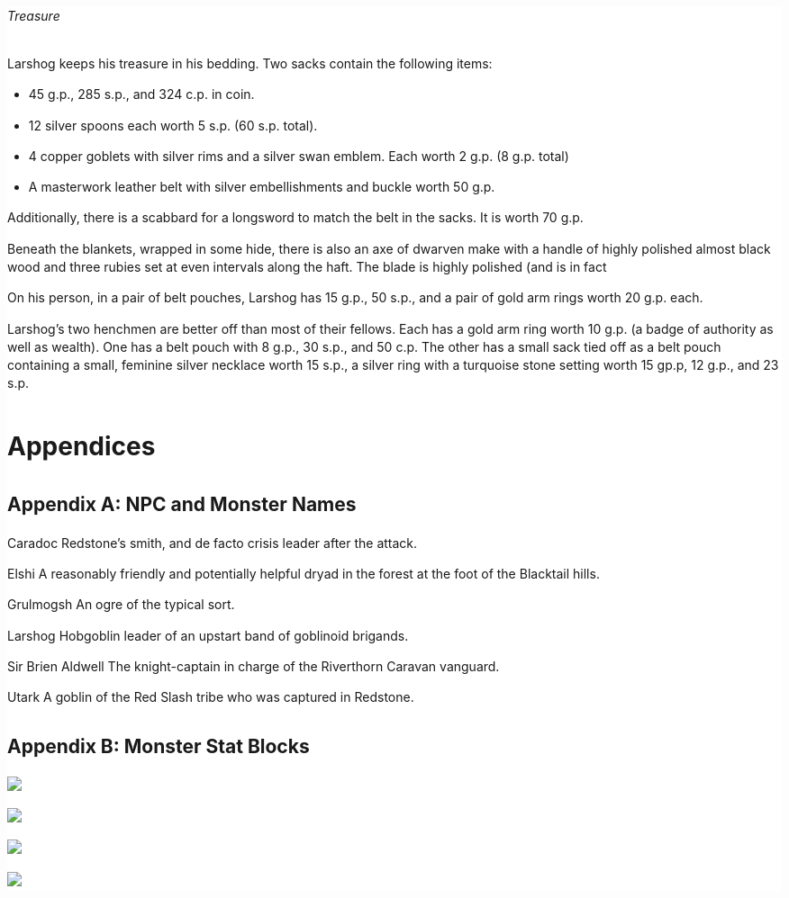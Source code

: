 ###### Treasure

Larshog keeps his treasure in his bedding. Two sacks contain the following items:

-   45 g.p., 285 s.p., and 324 c.p. in coin.
    
-   12 silver spoons each worth 5 s.p. (60 s.p. total).
    
-   4 copper goblets with silver rims and a silver swan emblem. Each worth 2 g.p. (8 g.p. total)
    
-   A masterwork leather belt with silver embellishments and buckle worth 50 g.p.
    

Additionally, there is a scabbard for a longsword to match the belt in the sacks. It is worth 70 g.p. 

Beneath the blankets, wrapped in some hide, there is also an axe of dwarven make with a handle of highly polished almost black wood and three rubies set at even intervals along the haft. The blade is highly polished (and is in fact

On his person, in a pair of belt pouches, Larshog has 15 g.p., 50 s.p., and a pair of gold arm rings worth 20 g.p. each.

Larshog’s two henchmen are better off than most of their fellows. Each has a gold arm ring worth 10 g.p. (a badge of authority as well as wealth). One has a belt pouch with 8 g.p., 30 s.p., and 50 c.p. The other has a small sack tied off as a belt pouch containing a small, feminine silver necklace worth 15 s.p., a silver ring with a turquoise stone setting worth 15 gp.p, 12 g.p., and 23 s.p.

# Appendices

## Appendix A: NPC and Monster Names

Caradoc Redstone’s smith, and de facto crisis leader after the attack.

Elshi A reasonably friendly and potentially helpful dryad in the forest at the foot of the Blacktail hills.

Grulmogsh An ogre of the typical sort.

Larshog Hobgoblin leader of an upstart band of goblinoid brigands.

Sir Brien Aldwell The knight-captain in charge of the Riverthorn Caravan vanguard.

Utark A goblin of the Red Slash tribe who was captured in Redstone.

  
  

## Appendix B: Monster Stat Blocks

![](https://lh6.googleusercontent.com/AhzkthFAkARxC63hmI_9ZkMJyw3rBbR1tI9nZmhcCtUueua7-kziIcxOMSqDGlWbEDpEOqk4ifXYFD-oLcSMH1yQFWI55hZvyCx--yxiWMnqWL23nd4KZACmFbv8x7rzMrCcxOnrBqRX9osnp5Vodg)

![](https://lh5.googleusercontent.com/LJmQiOxBqfiVy2meLE7G1QO-s7YkA_gsSDUW7r8_XMUsiIOxZEkt_WN-WSbFQPUVTmNTB1Tb4GihcopWDWqhQXqa9q2y5QzBsZC3Is2qHo5nkaHxOqWmh96dEKIRbiCXp80KbUynva4oez_-ikTgeQ)

![](https://lh5.googleusercontent.com/VzG1Z5y7mFexHcc-4sgETXkorBnbd0EG-0zcjGErJda8CldzBEfRY7TNe_aZ8hZxabB39l2DHXeT2E9CWgRHiwOrOKBppkH4LJnszyrs4oai71qRYwMq7XF37nyKKSJLr0tqppSUnl4hhBLlNBU-gQ)

![](https://lh5.googleusercontent.com/KAQaBD21QPuk7Fx8I3D2YDvoF_3kOhoplco-cCI_JeNASu2bYw-uhJOcFvCc5PKkW_ofUIDcU3292wb6nfWKVZRkaFPIRObjEwLv2az953JEelICMcsNVCHQRbyc5GffNNx_ZrB-3gcKKtUVNwr39A)
